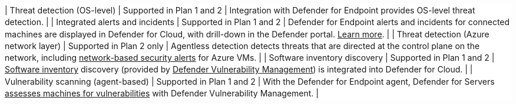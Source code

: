 | Threat detection (OS-level)                            | Supported in Plan 1 and 2                                                                                                                                                                                                                                                                                                                                                                                                                                                               | Integration with Defender for Endpoint provides OS-level threat detection.                                                                                                                                                                                                                                                                                                                                                                                                                                                                                                                                           |
| Integrated alerts and incidents                        | Supported in Plan 1 and 2                                                                                                                                                                                                                                                                                                                                                                                                                                                               | Defender for Endpoint alerts and incidents for connected machines are displayed in Defender for Cloud, with drill-down in the Defender portal. [Learn more](/azure/defender-for-cloud/concept-integration-365).                                                                                                                                                                                                                                                                                                                                                                           |
| Threat detection (Azure network layer)                 | Supported in Plan 2 only                                                                                                                                                                                                                                                                                                                                                                                                                                                                | Agentless detection detects threats that are directed at the control plane on the network, including [network-based security alerts](/azure/defender-for-cloud/alerts-azure-network-layer) for Azure VMs.                                                                                                                                                                                                                                                                                                                                                                                 |
| Software inventory discovery                           | Supported in Plan 1 and 2                                                                                                                                                                                                                                                                                                                                                                                                                                                               | [Software inventory](/azure/defender-for-cloud/asset-inventory) discovery (provided by [Defender Vulnerability Management](/defender-vulnerability-management/tvm-software-inventory)) is integrated into Defender for Cloud.                                                                                                                                                                                                                                                                                                                                  |
| Vulnerability scanning (agent-based)                   | Supported in Plan 1 and 2                                                                                                                                                                                                                                                                                                                                                                                                                                                               | With the Defender for Endpoint agent, Defender for Servers [assesses machines for vulnerabilities](/azure/defender-for-cloud/auto-deploy-vulnerability-assessment) with Defender Vulnerability Management.                                                                                                                                                                                                                                                                                                                                                                                |